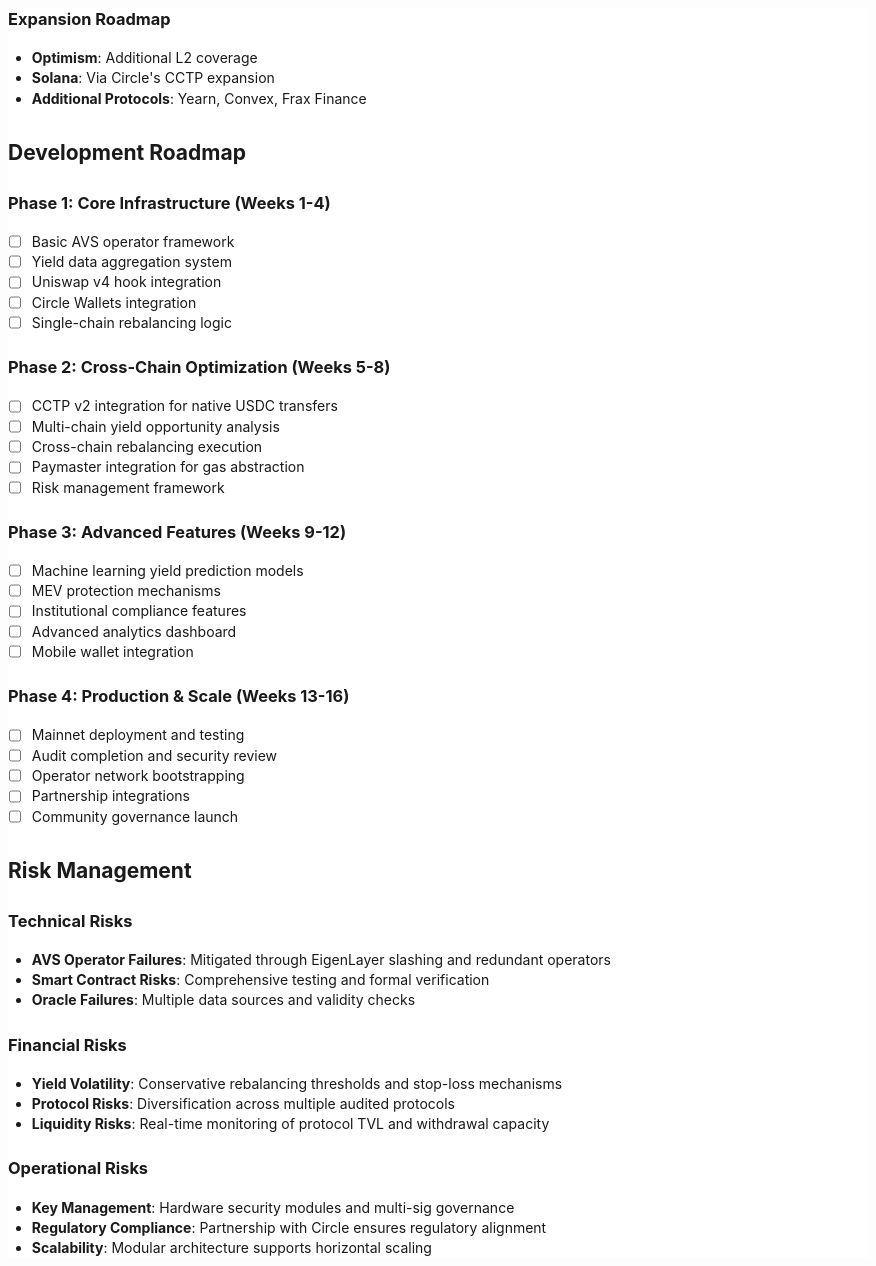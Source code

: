 ### Expansion Roadmap
- **Optimism**: Additional L2 coverage
- **Solana**: Via Circle's CCTP expansion
- **Additional Protocols**: Yearn, Convex, Frax Finance

## Development Roadmap

### Phase 1: Core Infrastructure (Weeks 1-4)
- [ ] Basic AVS operator framework
- [ ] Yield data aggregation system  
- [ ] Uniswap v4 hook integration
- [ ] Circle Wallets integration
- [ ] Single-chain rebalancing logic

### Phase 2: Cross-Chain Optimization (Weeks 5-8)
- [ ] CCTP v2 integration for native USDC transfers
- [ ] Multi-chain yield opportunity analysis
- [ ] Cross-chain rebalancing execution
- [ ] Paymaster integration for gas abstraction
- [ ] Risk management framework

### Phase 3: Advanced Features (Weeks 9-12)
- [ ] Machine learning yield prediction models
- [ ] MEV protection mechanisms
- [ ] Institutional compliance features
- [ ] Advanced analytics dashboard
- [ ] Mobile wallet integration

### Phase 4: Production & Scale (Weeks 13-16)
- [ ] Mainnet deployment and testing
- [ ] Audit completion and security review
- [ ] Operator network bootstrapping
- [ ] Partnership integrations
- [ ] Community governance launch

## Risk Management

### Technical Risks
- **AVS Operator Failures**: Mitigated through EigenLayer slashing and redundant operators
- **Smart Contract Risks**: Comprehensive testing and formal verification
- **Oracle Failures**: Multiple data sources and validity checks

### Financial Risks
- **Yield Volatility**: Conservative rebalancing thresholds and stop-loss mechanisms
- **Protocol Risks**: Diversification across multiple audited protocols
- **Liquidity Risks**: Real-time monitoring of protocol TVL and withdrawal capacity

### Operational Risks
- **Key Management**: Hardware security modules and multi-sig governance
- **Regulatory Compliance**: Partnership with Circle ensures regulatory alignment
- **Scalability**: Modular architecture supports horizontal scaling
